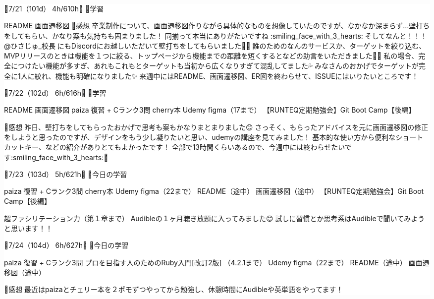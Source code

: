 :strawberry:7/21（101d） 4h/610h:strawberry:
:rabbit:学習

 README
 画面遷移図
:hatching_chick:感想
卒業制作について、画面遷移図作りながら具体的なものを想像していたのですが、なかなか深まらず…壁打ちをしてもらい、かなり案も気持ちも固まりました！
同揃って本当にありがたいですね :smiling_face_with_3_hearts:
そしてなんと！！！@ひさじゅ_校長 にもDiscordにお越しいただいて壁打ちをしてもらいました🙇‍♀
誰のためのなんのサービスか、ターゲットを絞り込む、MVPリリースのときは機能を１つに絞る、トップページから機能までの距離を短くするとなどの助言をいただきました🙇‍♀
私の場合、完全につけたい機能が多すぎ、あれもこれもとターゲットも当初から広くなりすぎて混乱してました:sweat_drops:
みなさんのおかげでターゲットが完全に1人に絞れ、機能も明確になりました:sparkles:
来週中にはREADME、画面遷移図、ER図を終わらせて、ISSUEにはいりたいところです！

:strawberry:7/22（102d） 6h/616h:strawberry:
:rabbit:学習

 README
 画面遷移図
 paiza 復習 + Cランク3問
 cherry本
 Udemy figma（17まで）
 【RUNTEQ定期勉強会】Git Boot Camp【後編】

:hatching_chick:感想
昨日、壁打ちをしてもらったおかげで思考も案もかなりまとまりました:blush:
さっそく、もらったアドバイスを元に画面遷移図の修正をしようと思ったのですが、デザインをもう少し凝りたいと思い、udemyの講座を見てみました！
基本的な使い方から便利なショートカットキー、などの紹介がありとてもよかったです！
全部で13時間くらいあるので、今週中には終わらせたいです:smiling_face_with_3_hearts::sparkling_heart:

:strawberry:7/23（103d） 5h/621h:strawberry:
:rabbit:今日の学習

 paiza 復習 + Cランク3問
 cherry本
 Udemy figma（22まで）
 README（途中）
 画面遷移図（途中）
 【RUNTEQ定期勉強会】Git Boot Camp【後編】

 超ファシリテーション力（第１章まで）
Audibleの１ヶ月聴き放題に入ってみました:blush:
試しに習慣とか思考系はAudibleで聞いてみようと思います！！

:strawberry:7/24（104d） 6h/627h:strawberry:
:rabbit:今日の学習

 paiza 復習 + Cランク3問
 プロを目指す人のためのRuby入門[改訂2版] （4.2.1まで）
 Udemy figma（22まで）
 README（途中）
 画面遷移図（途中）

:hatching_chick:感想
最近はpaizaとチェリー本を２ポモずつやってから勉強し、休憩時間にAudibleや英単語をやってます！
